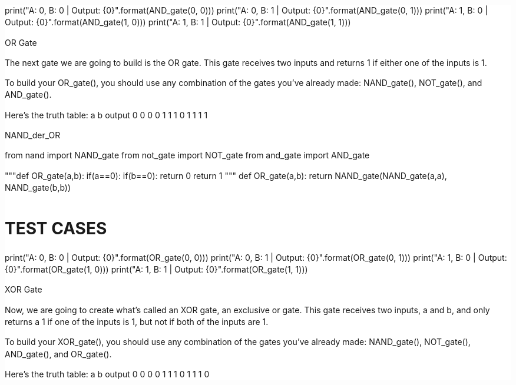 print("A: 0, B: 0 | Output: {0}".format(AND_gate(0, 0)))
print("A: 0, B: 1 | Output: {0}".format(AND_gate(0, 1)))
print("A: 1, B: 0 | Output: {0}".format(AND_gate(1, 0)))
print("A: 1, B: 1 | Output: {0}".format(AND_gate(1, 1)))


OR Gate

The next gate we are going to build is the OR gate. This gate receives two inputs and returns 1 if either one of the inputs is 1.

To build your OR_gate(), you should use any combination of the gates you’ve already made: NAND_gate(), NOT_gate(), and AND_gate().

Here’s the truth table:
a 	b 	output
0 	0 	0
0 	1 	1
1 	0 	1
1 	1 	1



NAND_der_OR

from nand import NAND_gate
from not_gate import NOT_gate
from and_gate import AND_gate

"""def OR_gate(a,b):
  if(a==0):
    if(b==0):
      return 0
  return 1
"""
def OR_gate(a,b):
  return NAND_gate(NAND_gate(a,a), NAND_gate(b,b))


# TEST CASES

print("A: 0, B: 0 | Output: {0}".format(OR_gate(0, 0)))
print("A: 0, B: 1 | Output: {0}".format(OR_gate(0, 1)))
print("A: 1, B: 0 | Output: {0}".format(OR_gate(1, 0)))
print("A: 1, B: 1 | Output: {0}".format(OR_gate(1, 1)))


XOR Gate

Now, we are going to create what’s called an XOR gate, an exclusive or gate. This gate receives two inputs, a and b, and only returns a 1 if one of the inputs is 1, but not if both of the inputs are 1.

To build your XOR_gate(), you should use any combination of the gates you’ve already made: NAND_gate(), NOT_gate(), AND_gate(), and OR_gate().

Here’s the truth table:
a 	b 	output
0 	0 	0
0 	1 	1
1 	0 	1
1 	1 	0
